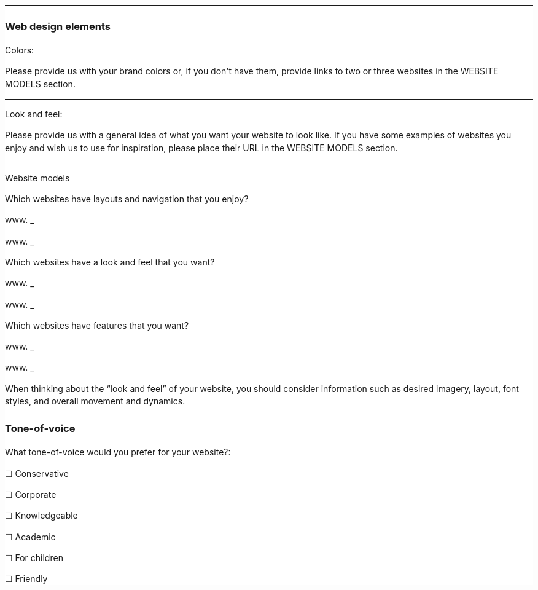 ____


### Web design elements

Colors: 

Please provide us with your brand colors or, if you don't have them, provide links to two or three websites in the WEBSITE MODELS section.

____


Look and feel: 

Please provide us with a general idea of what you want your website to look like. If you have some examples of websites you enjoy and wish us to use for inspiration, please place their URL in the WEBSITE MODELS section.

____


Website models

Which websites have layouts and navigation that you enjoy? 

www. _

www. _


Which websites have a look and feel that you want? 

www. _

www. _


Which websites have features that you want?

www. _

www. _


When thinking about the “look and feel” of your website, you should consider information such as desired imagery, layout, font styles, and overall movement and dynamics. 

### Tone-of-voice

What tone-of-voice would you prefer for your website?:

☐ Conservative

☐ Corporate

☐ Knowledgeable

☐ Academic

☐ For children

☐ Friendly

